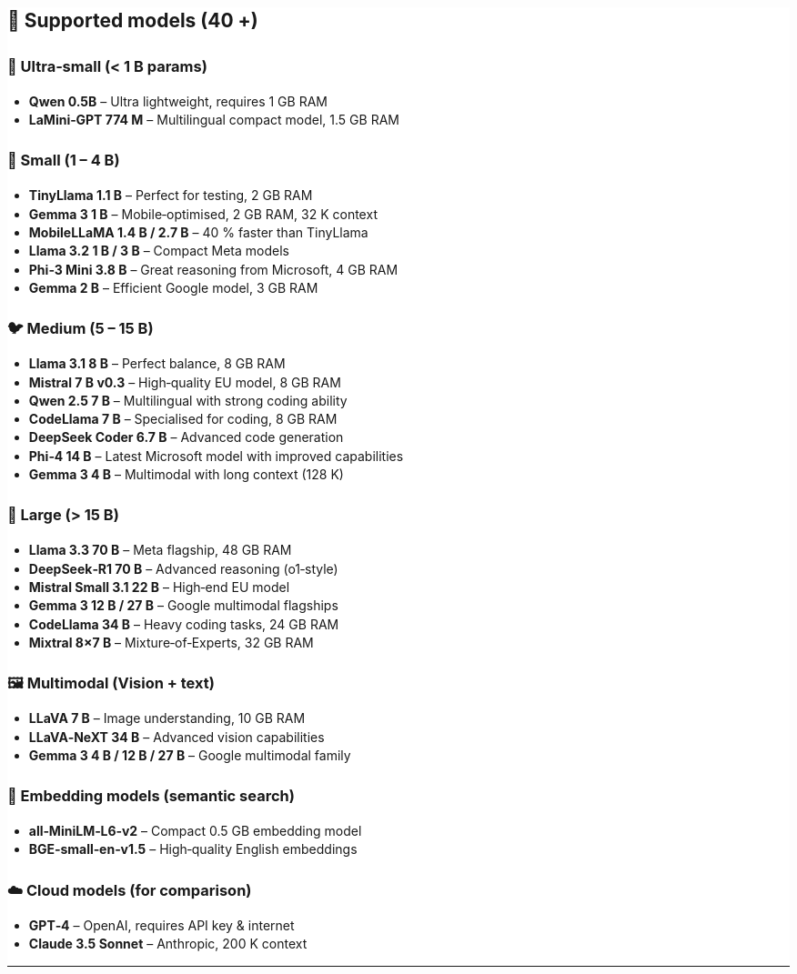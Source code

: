 
## 🔧 Supported models (40 +)

### 🐣 Ultra‑small (< 1 B params)

- **Qwen 0.5B** – Ultra lightweight, requires 1 GB RAM
- **LaMini‑GPT 774 M** – Multilingual compact model, 1.5 GB RAM

### 🐤 Small (1 – 4 B)

- **TinyLlama 1.1 B** – Perfect for testing, 2 GB RAM
- **Gemma 3 1 B** – Mobile‑optimised, 2 GB RAM, 32 K context
- **MobileLLaMA 1.4 B / 2.7 B** – 40 % faster than TinyLlama
- **Llama 3.2 1 B / 3 B** – Compact Meta models
- **Phi‑3 Mini 3.8 B** – Great reasoning from Microsoft, 4 GB RAM
- **Gemma 2 B** – Efficient Google model, 3 GB RAM

### 🐦 Medium (5 – 15 B)

- **Llama 3.1 8 B** – Perfect balance, 8 GB RAM
- **Mistral 7 B v0.3** – High‑quality EU model, 8 GB RAM
- **Qwen 2.5 7 B** – Multilingual with strong coding ability
- **CodeLlama 7 B** – Specialised for coding, 8 GB RAM
- **DeepSeek Coder 6.7 B** – Advanced code generation
- **Phi‑4 14 B** – Latest Microsoft model with improved capabilities
- **Gemma 3 4 B** – Multimodal with long context (128 K)

### 🦅 Large (> 15 B)

- **Llama 3.3 70 B** – Meta flagship, 48 GB RAM
- **DeepSeek‑R1 70 B** – Advanced reasoning (o1‑style)
- **Mistral Small 3.1 22 B** – High‑end EU model
- **Gemma 3 12 B / 27 B** – Google multimodal flagships
- **CodeLlama 34 B** – Heavy coding tasks, 24 GB RAM
- **Mixtral 8×7 B** – Mixture‑of‑Experts, 32 GB RAM

### 🖼️ Multimodal (Vision + text)

- **LLaVA 7 B** – Image understanding, 10 GB RAM
- **LLaVA‑NeXT 34 B** – Advanced vision capabilities
- **Gemma 3 4 B / 12 B / 27 B** – Google multimodal family

### 🧲 Embedding models (semantic search)

- **all‑MiniLM‑L6‑v2** – Compact 0.5 GB embedding model
- **BGE‑small‑en‑v1.5** – High‑quality English embeddings

### ☁️ Cloud models (for comparison)

- **GPT‑4** – OpenAI, requires API key & internet
- **Claude 3.5 Sonnet** – Anthropic, 200 K context

---